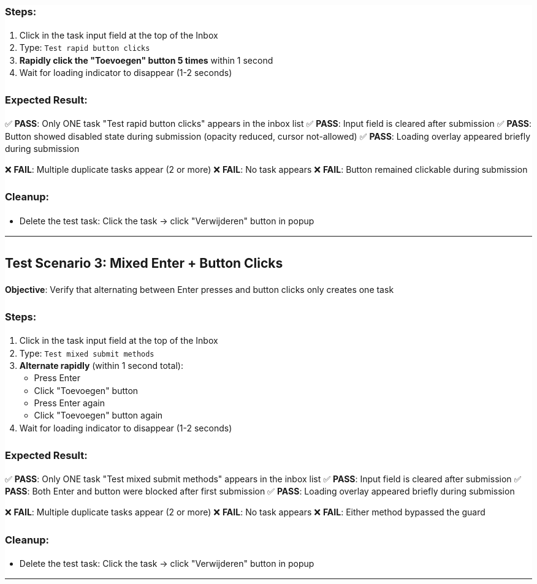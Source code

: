### Steps:
1. Click in the task input field at the top of the Inbox
2. Type: `Test rapid button clicks`
3. **Rapidly click the "Toevoegen" button 5 times** within 1 second
4. Wait for loading indicator to disappear (1-2 seconds)

### Expected Result:
✅ **PASS**: Only ONE task "Test rapid button clicks" appears in the inbox list
✅ **PASS**: Input field is cleared after submission
✅ **PASS**: Button showed disabled state during submission (opacity reduced, cursor not-allowed)
✅ **PASS**: Loading overlay appeared briefly during submission

❌ **FAIL**: Multiple duplicate tasks appear (2 or more)
❌ **FAIL**: No task appears
❌ **FAIL**: Button remained clickable during submission

### Cleanup:
- Delete the test task: Click the task → click "Verwijderen" button in popup

---

## Test Scenario 3: Mixed Enter + Button Clicks

**Objective**: Verify that alternating between Enter presses and button clicks only creates one task

### Steps:
1. Click in the task input field at the top of the Inbox
2. Type: `Test mixed submit methods`
3. **Alternate rapidly** (within 1 second total):
   - Press Enter
   - Click "Toevoegen" button
   - Press Enter again
   - Click "Toevoegen" button again
4. Wait for loading indicator to disappear (1-2 seconds)

### Expected Result:
✅ **PASS**: Only ONE task "Test mixed submit methods" appears in the inbox list
✅ **PASS**: Input field is cleared after submission
✅ **PASS**: Both Enter and button were blocked after first submission
✅ **PASS**: Loading overlay appeared briefly during submission

❌ **FAIL**: Multiple duplicate tasks appear (2 or more)
❌ **FAIL**: No task appears
❌ **FAIL**: Either method bypassed the guard

### Cleanup:
- Delete the test task: Click the task → click "Verwijderen" button in popup

---
